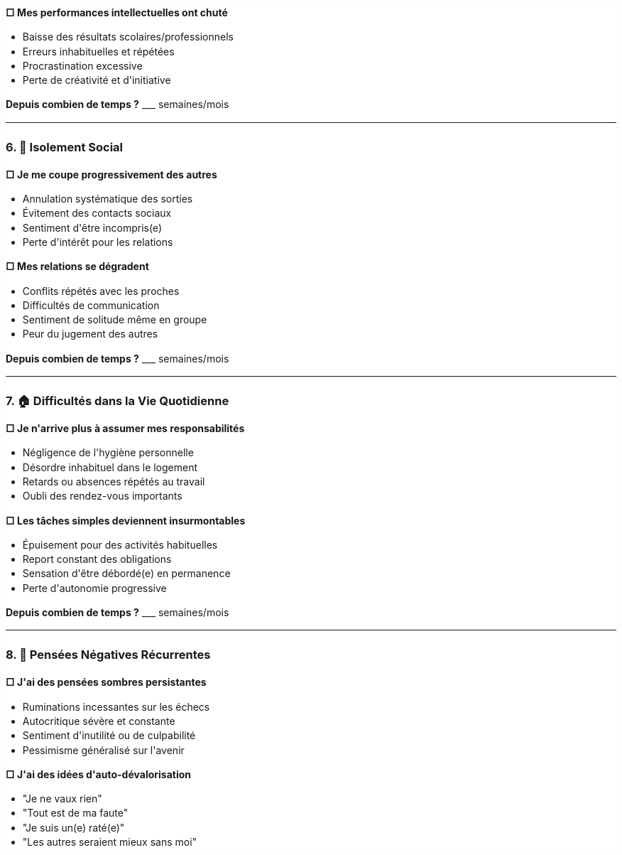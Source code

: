 **□ Mes performances intellectuelles ont chuté**
- Baisse des résultats scolaires/professionnels
- Erreurs inhabituelles et répétées
- Procrastination excessive
- Perte de créativité et d'initiative

**Depuis combien de temps ?** ___ semaines/mois

---

### 6. 👥 Isolement Social

**□ Je me coupe progressivement des autres**
- Annulation systématique des sorties
- Évitement des contacts sociaux
- Sentiment d'être incompris(e)
- Perte d'intérêt pour les relations

**□ Mes relations se dégradent**
- Conflits répétés avec les proches
- Difficultés de communication
- Sentiment de solitude même en groupe
- Peur du jugement des autres

**Depuis combien de temps ?** ___ semaines/mois

---

### 7. 🏠 Difficultés dans la Vie Quotidienne

**□ Je n'arrive plus à assumer mes responsabilités**
- Négligence de l'hygiène personnelle
- Désordre inhabituel dans le logement
- Retards ou absences répétés au travail
- Oubli des rendez-vous importants

**□ Les tâches simples deviennent insurmontables**
- Épuisement pour des activités habituelles
- Report constant des obligations
- Sensation d'être débordé(e) en permanence
- Perte d'autonomie progressive

**Depuis combien de temps ?** ___ semaines/mois

---

### 8. 💭 Pensées Négatives Récurrentes

**□ J'ai des pensées sombres persistantes**
- Ruminations incessantes sur les échecs
- Autocritique sévère et constante
- Sentiment d'inutilité ou de culpabilité
- Pessimisme généralisé sur l'avenir

**□ J'ai des idées d'auto-dévalorisation**
- "Je ne vaux rien"
- "Tout est de ma faute"
- "Je suis un(e) raté(e)"
- "Les autres seraient mieux sans moi"
